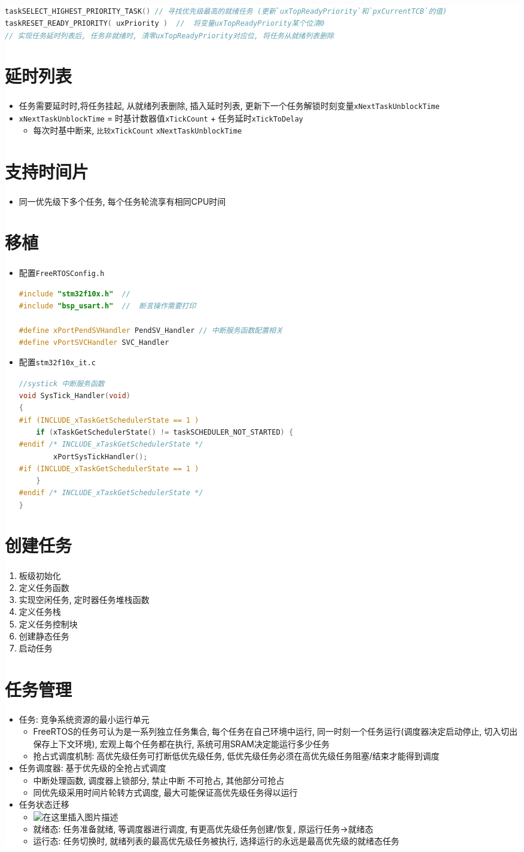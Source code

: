 ```C++
taskSELECT_HIGHEST_PRIORITY_TASK() // 寻找优先级最高的就绪任务 (更新`uxTopReadyPriority`和`pxCurrentTCB`的值)
taskRESET_READY_PRIORITY( uxPriority )  //  将变量uxTopReadyPriority某个位清0
// 实现任务延时列表后, 任务非就绪时, 清零uxTopReadyPriority对应位, 将任务从就绪列表删除
```

# 延时列表
- 任务需要延时时,将任务挂起, 从就绪列表删除, 插入延时列表, 更新下一个任务解锁时刻变量`xNextTaskUnblockTime`
- `xNextTaskUnblockTime` = 时基计数器值`xTickCount` + 任务延时`xTickToDelay`
  - 每次时基中断来, `比较xTickCount` `xNextTaskUnblockTime`

# 支持时间片
- 同一优先级下多个任务, 每个任务轮流享有相同CPU时间

# 移植
- 配置`FreeRTOSConfig.h`
  ```C++
  #include "stm32f10x.h"  //  
  #include "bsp_usart.h"  //  断言操作需要打印

  #define xPortPendSVHandler PendSV_Handler // 中断服务函数配置相关
  #define vPortSVCHandler SVC_Handler
  ```
- 配置`stm32f10x_it.c`
  ```C++
  //systick 中断服务函数 
  void SysTick_Handler(void) 
  { 
  #if (INCLUDE_xTaskGetSchedulerState == 1 ) 
      if (xTaskGetSchedulerState() != taskSCHEDULER_NOT_STARTED) {
  #endif /* INCLUDE_xTaskGetSchedulerState */ 
          xPortSysTickHandler();
  #if (INCLUDE_xTaskGetSchedulerState == 1 ) 
      }
  #endif /* INCLUDE_xTaskGetSchedulerState */
  }
  ```

# 创建任务
1. 板级初始化
1. 定义任务函数
1. 实现空闲任务, 定时器任务堆栈函数
2. 定义任务栈
3. 定义任务控制块
4. 创建静态任务
5. 启动任务

# 任务管理
- 任务: 竞争系统资源的最小运行单元
  - FreeRTOS的任务可认为是一系列独立任务集合, 每个任务在自己环境中运行, 同一时刻一个任务运行(调度器决定启动停止, 切入切出保存上下文环境), 宏观上每个任务都在执行, 系统可用SRAM决定能运行多少任务
  - 抢占式调度机制: 高优先级任务可打断低优先级任务, 低优先级任务必须在高优先级任务阻塞/结束才能得到调度
- 任务调度器: 基于优先级的全抢占式调度
  - 中断处理函数, 调度器上锁部分, 禁止中断 不可抢占, 其他部分可抢占
  - 同优先级采用时间片轮转方式调度, 最大可能保证高优先级任务得以运行
- 任务状态迁移
  - ![在这里插入图片描述](https://img-blog.csdnimg.cn/4dec8b416fb8486eacb3b8e91b2ad558.png)
  - 就绪态: 任务准备就绪, 等调度器进行调度, 有更高优先级任务创建/恢复, 原运行任务->就绪态
  - 运行态: 任务切换时, 就绪列表的最高优先级任务被执行, 选择运行的永远是最高优先级的就绪态任务
